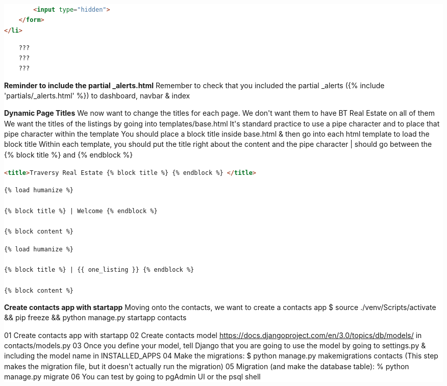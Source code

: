 ```html templates/partials/_navbar.html                    
        <input type="hidden">
    </form>
</li>
```

```accounts/views.py
    ???
    ???
    ???
```

**Reminder to include the partial _alerts.html**
Remember to check that you included the partial _alerts ({% include 'partials/_alerts.html' %}) to dashboard, navbar & index

**Dynamic Page Titles**
We now want to change the titles for each page. We don't want them to have BT Real Estate on all of them
We want the titles of the listings by going into templates/base.html
It's standard practice to use a pipe character and to place that pipe character within the template
You should place a block title inside base.html & then go into each html template to load the block title
Within each template, you should put the title right about the content and the pipe character | should go between the {% block title %} and {% endblock %}

```html templates/base.html
<title>Traversy Real Estate {% block title %} {% endblock %} </title>
```

```html templates/pages/index.html
{% load humanize %}

{% block title %} | Welcome {% endblock %}

{% block content %}

```

```html templates/pages/listing.html
{% load humanize %}

{% block title %} | {{ one_listing }} {% endblock %}

{% block content %}
```

**Create contacts app with startapp**
Moving onto the contacts, we want to create a contacts app
$ source ./venv/Scripts/activate && pip freeze && python manage.py startapp contacts

01 Create contacts app with startapp
02 Create contacts model https://docs.djangoproject.com/en/3.0/topics/db/models/ in contacts/models.py
03 Once you define your model, tell Django that you are going to use the model by going to settings.py & including the model name in INSTALLED_APPS
04 Make the migrations: $ python manage.py makemigrations contacts (This step makes the migration file, but it doesn't actually run the migration)
05 Migration (and make the database table): % python manage.py migrate
06 You can test by going to pgAdmin UI or the psql shell
